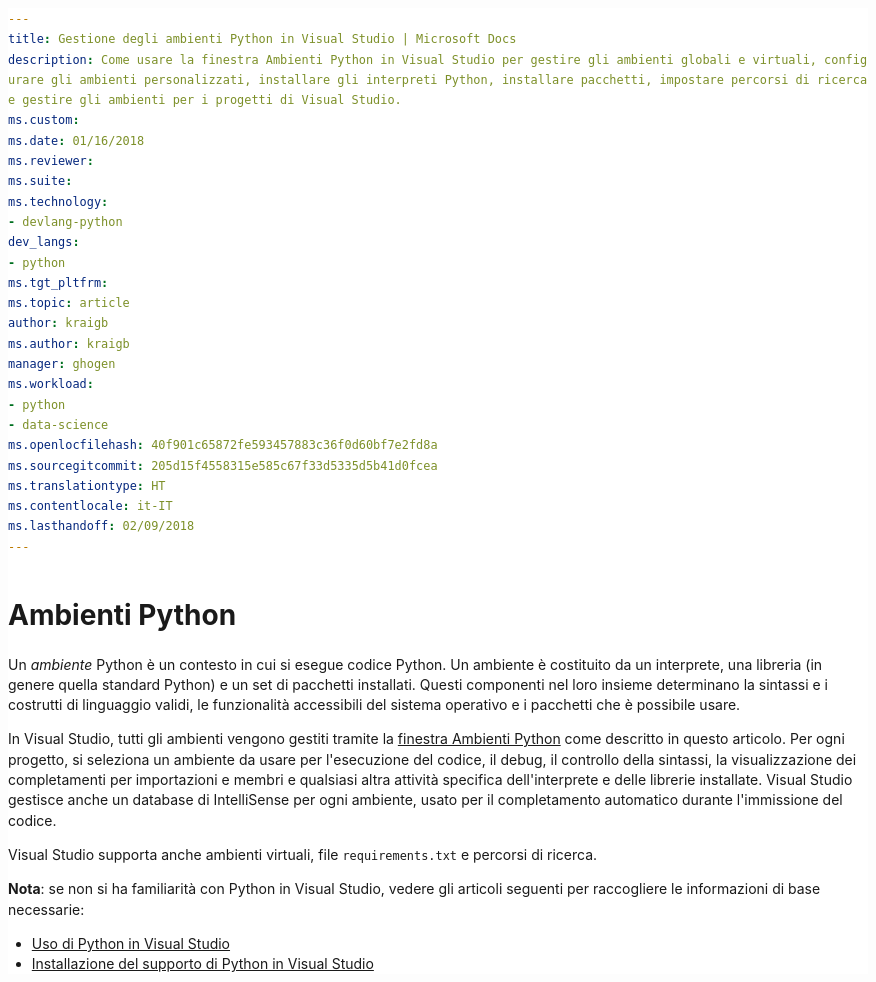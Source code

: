 ```yaml
---
title: Gestione degli ambienti Python in Visual Studio | Microsoft Docs
description: Come usare la finestra Ambienti Python in Visual Studio per gestire gli ambienti globali e virtuali, configurare gli ambienti personalizzati, installare gli interpreti Python, installare pacchetti, impostare percorsi di ricerca e gestire gli ambienti per i progetti di Visual Studio.
ms.custom: 
ms.date: 01/16/2018
ms.reviewer: 
ms.suite: 
ms.technology:
- devlang-python
dev_langs:
- python
ms.tgt_pltfrm: 
ms.topic: article
author: kraigb
ms.author: kraigb
manager: ghogen
ms.workload:
- python
- data-science
ms.openlocfilehash: 40f901c65872fe593457883c36f0d60bf7e2fd8a
ms.sourcegitcommit: 205d15f4558315e585c67f33d5335d5b41d0fcea
ms.translationtype: HT
ms.contentlocale: it-IT
ms.lasthandoff: 02/09/2018
---
```

# <a name="python-environments"></a>Ambienti Python

Un *ambiente* Python è un contesto in cui si esegue codice Python. Un ambiente è costituito da un interprete, una libreria (in genere quella standard Python) e un set di pacchetti installati. Questi componenti nel loro insieme determinano la sintassi e i costrutti di linguaggio validi, le funzionalità accessibili del sistema operativo e i pacchetti che è possibile usare.

In Visual Studio, tutti gli ambienti vengono gestiti tramite la [finestra Ambienti Python](#managing-python-environments-in-visual-studio) come descritto in questo articolo. Per ogni progetto, si seleziona un ambiente da usare per l'esecuzione del codice, il debug, il controllo della sintassi, la visualizzazione dei completamenti per importazioni e membri e qualsiasi altra attività specifica dell'interprete e delle librerie installate. Visual Studio gestisce anche un database di IntelliSense per ogni ambiente, usato per il completamento automatico durante l'immissione del codice.

Visual Studio supporta anche ambienti virtuali, file `requirements.txt` e percorsi di ricerca.

**Nota**: se non si ha familiarità con Python in Visual Studio, vedere gli articoli seguenti per raccogliere le informazioni di base necessarie:

- [Uso di Python in Visual Studio](overview-of-python-tools-for-visual-studio.md)
- [Installazione del supporto di Python in Visual Studio](installing-python-support-in-visual-studio.md)
